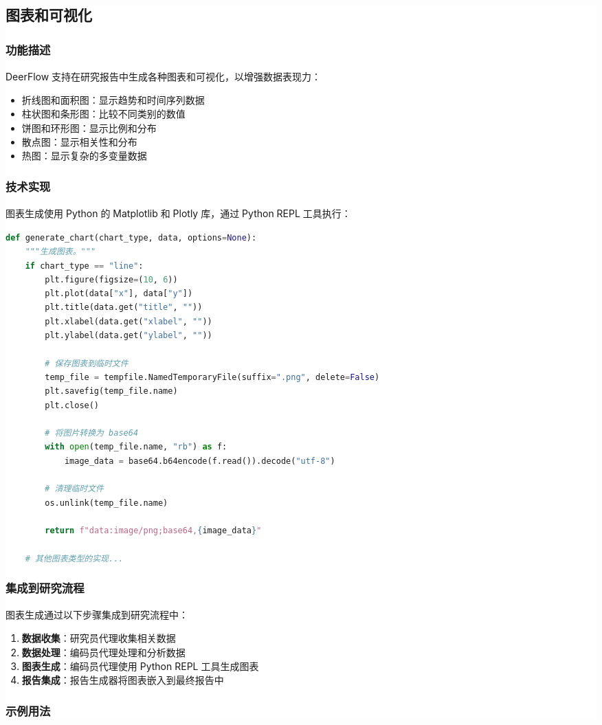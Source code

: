 ## 图表和可视化

### 功能描述

DeerFlow 支持在研究报告中生成各种图表和可视化，以增强数据表现力：

- 折线图和面积图：显示趋势和时间序列数据
- 柱状图和条形图：比较不同类别的数值
- 饼图和环形图：显示比例和分布
- 散点图：显示相关性和分布
- 热图：显示复杂的多变量数据

### 技术实现

图表生成使用 Python 的 Matplotlib 和 Plotly 库，通过 Python REPL 工具执行：

```python
def generate_chart(chart_type, data, options=None):
    """生成图表。"""
    if chart_type == "line":
        plt.figure(figsize=(10, 6))
        plt.plot(data["x"], data["y"])
        plt.title(data.get("title", ""))
        plt.xlabel(data.get("xlabel", ""))
        plt.ylabel(data.get("ylabel", ""))
        
        # 保存图表到临时文件
        temp_file = tempfile.NamedTemporaryFile(suffix=".png", delete=False)
        plt.savefig(temp_file.name)
        plt.close()
        
        # 将图片转换为 base64
        with open(temp_file.name, "rb") as f:
            image_data = base64.b64encode(f.read()).decode("utf-8")
        
        # 清理临时文件
        os.unlink(temp_file.name)
        
        return f"data:image/png;base64,{image_data}"
    
    # 其他图表类型的实现...
```

### 集成到研究流程

图表生成通过以下步骤集成到研究流程中：

1. **数据收集**：研究员代理收集相关数据
2. **数据处理**：编码员代理处理和分析数据
3. **图表生成**：编码员代理使用 Python REPL 工具生成图表
4. **报告集成**：报告生成器将图表嵌入到最终报告中

### 示例用法
